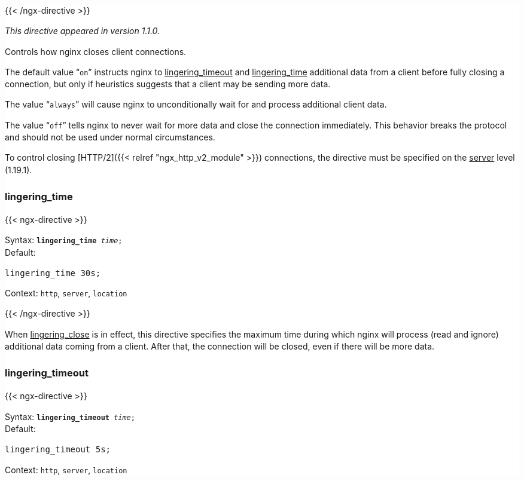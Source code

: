 {{< /ngx-directive >}}

_This directive appeared in version 1.1.0._


Controls how nginx closes client connections.

The default value “`on`” instructs nginx to
[lingering_timeout](#lingering_timeout) and
[lingering_time](#lingering_time) additional data from a client
before fully closing a connection, but only
if heuristics suggests that a client may be sending more data.

The value “`always`” will cause nginx to unconditionally
wait for and process additional client data.

The value “`off`” tells nginx to never wait for
more data and close the connection immediately.
This behavior breaks the protocol and should not be used under normal
circumstances.

To control closing
[HTTP/2]({{< relref "ngx_http_v2_module" >}}) connections,
the directive must be specified on the [server](#server) level (1.19.1).
### lingering_time

{{< ngx-directive >}}

<tr>
<th>Syntax: </th>
<td><code><strong>lingering_time</strong> <i>time</i>;</code><br/></td>
</tr><tr>
<th>Default: </th>
<td><pre>lingering_time 30s;</pre></td>
</tr><tr>
<th>Context: </th>
<td><code>http</code>, <code>server</code>, <code>location</code></td>
</tr>

{{< /ngx-directive >}}


When [lingering_close](#lingering_close) is in effect,
this directive specifies the maximum time during which nginx
will process (read and ignore) additional data coming from a client.
After that, the connection will be closed, even if there will be
more data.
### lingering_timeout

{{< ngx-directive >}}

<tr>
<th>Syntax: </th>
<td><code><strong>lingering_timeout</strong> <i>time</i>;</code><br/></td>
</tr><tr>
<th>Default: </th>
<td><pre>lingering_timeout 5s;</pre></td>
</tr><tr>
<th>Context: </th>
<td><code>http</code>, <code>server</code>, <code>location</code></td>
</tr>
